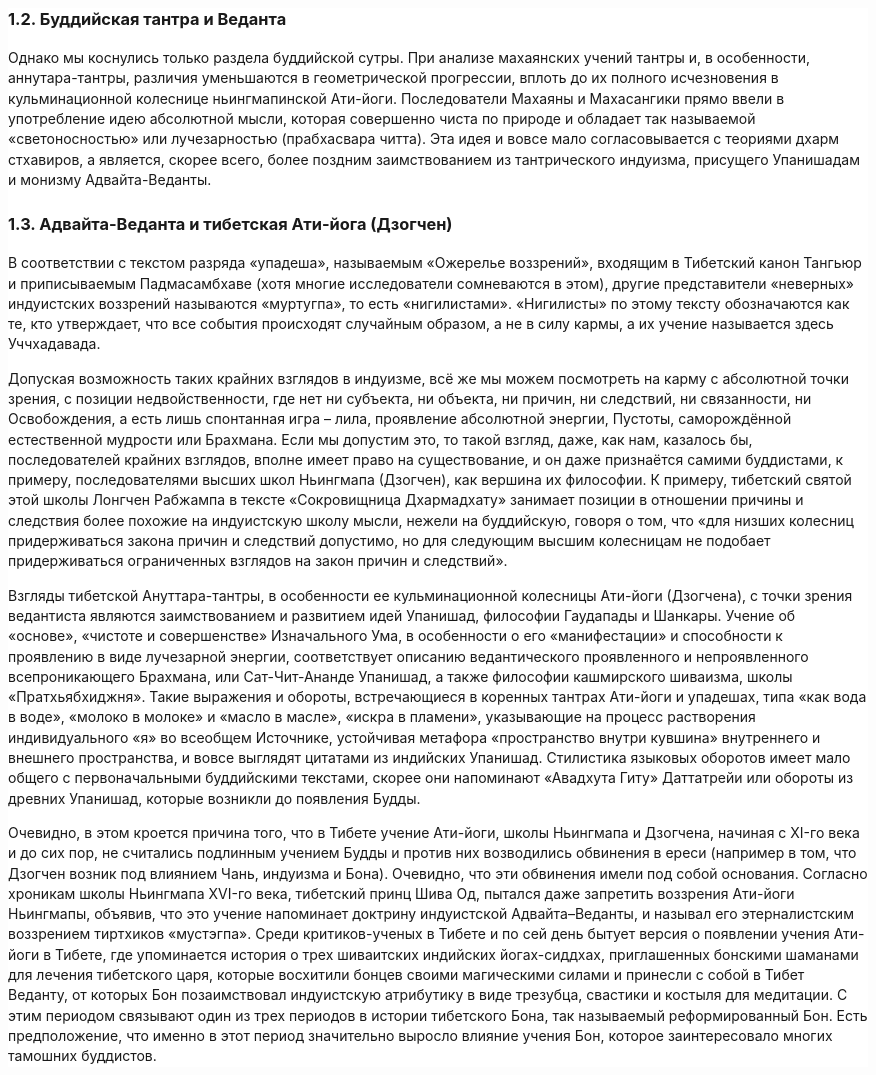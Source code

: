 ### 1.2\. Буддийская тантра и Веданта

 Однако мы коснулись только раздела буддийской сутры. При анализе махаянских учений тантры и, в особенности, аннутара-тантры, различия уменьшаются в геометрической прогрессии, вплоть до их полного исчезновения в кульминационной колеснице ньингмапинской Ати-йоги. Последователи Махаяны и Махасангики прямо ввели в употребление идею абсолютной мысли, которая совершенно чиста по природе и обладает так называемой «светоносностью» или лучезарностью (прабхасвара читта). Эта идея и вовсе мало согласовывается с теориями дхарм стхавиров, а является, скорее всего, более поздним заимствованием из тантрического индуизма, присущего Упанишадам и монизму Адвайта-Веданты. 

### 1.3\. Адвайта-Веданта и тибетская Ати-йога (Дзогчен)

 В соответствии с текстом разряда «упадеша», называемым «Ожерелье воззрений», входящим в Тибетский канон Тангьюр и приписываемым Падмасамбхаве (хотя многие исследователи сомневаются в этом), другие представители «неверных» индуистских воззрений называются «муртугпа», то есть «нигилистами». «Нигилисты» по этому тексту обозначаются как те, кто утверждает, что все события происходят случайным образом, а не в силу кармы, а их учение называется здесь Уччхадавада. 

 Допуская возможность таких крайних взглядов в индуизме, всё же мы можем посмотреть на карму с абсолютной точки зрения, с позиции недвойственности, где нет ни субъекта, ни объекта, ни причин, ни следствий, ни связанности, ни Освобождения, а есть лишь спонтанная игра – лила, проявление абсолютной энергии, Пустоты, саморождённой естественной мудрости или Брахмана. Если мы допустим это, то такой взгляд, даже, как нам, казалось бы, последователей крайних взглядов, вполне имеет право на существование, и он даже признаётся самими буддистами, к примеру, последователями высших школ Ньингмапа (Дзогчен), как вершина их философии. К примеру, тибетский святой этой школы Лонгчен Рабжампа в тексте «Сокровищница Дхармадхату» занимает позиции в отношении причины и следствия более похожие на индуистскую школу мысли, нежели на буддийскую, говоря о том, что «для низших колесниц придерживаться закона причин и следствий допустимо, но для следующим высшим колесницам не подобает придерживаться ограниченных взглядов на закон причин и следствий». 

 Взгляды тибетской Ануттара-тантры, в особенности ее кульминационной колесницы Ати-йоги (Дзогчена), с точки зрения ведантиста являются заимствованием и развитием идей Упанишад, философии Гаудапады и Шанкары. Учение об «основе», «чистоте и совершенстве» Изначального Ума, в особенности о его «манифестации» и способности к проявлению в виде лучезарной энергии, соответствует описанию ведантического проявленного и непроявленного всепроникающего Брахмана, или Сат-Чит-Ананде Упанишад, а также философии кашмирского шиваизма, школы «Пратхьябхиджня». Такие выражения и обороты, встречающиеся в коренных тантрах Ати-йоги и упадешах, типа «как вода в воде», «молоко в молоке» и «масло в масле», «искра в пламени», указывающие на процесс растворения индивидуального «я» во всеобщем Источнике, устойчивая метафора «пространство внутри кувшина» внутреннего и внешнего пространства, и вовсе выглядят цитатами из индийских Упанишад. Стилистика языковых оборотов имеет мало общего с первоначальными буддийскими текстами, скорее они напоминают «Авадхута Гиту» Даттатрейи или обороты из древних Упанишад, которые возникли до появления Будды. 

 Очевидно, в этом кроется причина того, что в Тибете учение Ати-йоги, школы Ньингмапа и Дзогчена, начиная с ХI-го века и до сих пор, не считались подлинным учением Будды и против них возводились обвинения в ереси (например в том, что Дзогчен возник под влиянием Чань, индуизма и Бона). Очевидно, что эти обвинения имели под собой основания. Согласно хроникам школы Ньингмапа ХVI-го века, тибетский принц Шива Од, пытался даже запретить воззрения Ати-йоги Ньингмапы, объявив, что это учение напоминает доктрину индуистской Адвайта–Веданты, и называл его этерналистским воззрением тиртхиков «мустэгпа». Среди критиков-ученых в Тибете и по сей день бытует версия о появлении учения Ати-йоги в Тибете, где упоминается история о трех шиваитских индийских йогах-сиддхах, приглашенных бонскими шаманами для лечения тибетского царя, которые восхитили бонцев своими магическими силами и принесли с собой в Тибет Веданту, от которых Бон позаимствовал индуистскую атрибутику в виде трезубца, свастики и костыля для медитации. С этим периодом связывают один из трех периодов в истории тибетского Бона, так называемый реформированный Бон. Есть предположение, что именно в этот период значительно выросло влияние учения Бон, которое заинтересовало многих тамошних буддистов. 
